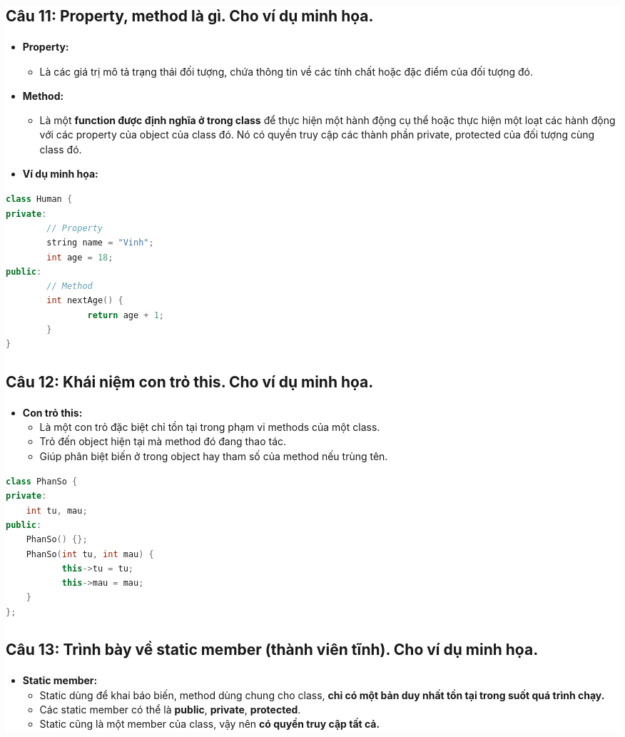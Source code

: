 ## **Câu 11:** Property, method là gì. Cho ví dụ minh họa.

- **Property:**
    - Là các giá trị mô tả trạng thái đối tượng, chứa thông tin về các tính chất hoặc đặc điểm của đối tượng đó.
- **Method:**
    - Là một **function được định nghĩa ở trong class** để thực hiện một hành động cụ thể hoặc thực hiện một loạt các hành động với các property của object của class đó. Nó có quyền truy cập các thành phần private, protected của đối tượng cùng class đó.

- **Ví dụ minh họa:**

```cpp
class Human {
private:
		// Property
		string name = "Vinh";
		int age = 18;
public:
		// Method
		int nextAge() {
				return age + 1;
		}
}
```

## **Câu 12:** Khái niệm con trỏ this. Cho ví dụ minh họa.

- **Con trỏ this:**
    - Là một con trỏ đặc biệt chỉ tồn tại trong phạm vi methods của một class.
    - Trỏ đến object hiện tại mà method đó đang thao tác.
    - Giúp phân biệt biến ở trong object hay tham số của method nếu trùng tên.

```cpp
class PhanSo {
private:
    int tu, mau;
public:
    PhanSo() {};
    PhanSo(int tu, int mau) {
	       this->tu = tu;
	       this->mau = mau;
    }
};
```

## **Câu 13:** Trình bày về static member (thành viên tĩnh). Cho ví dụ minh họa.

- **Static member:**
    - Static dùng để khai báo biến, method dùng chung cho class, **chỉ có một bản duy nhất tồn tại trong suốt quá trình chạy.**
    - Các static member có thể là **public**, **private**, **protected**.
    - Static cũng là một member của class, vậy nên **có quyền truy cập tất cả.**
